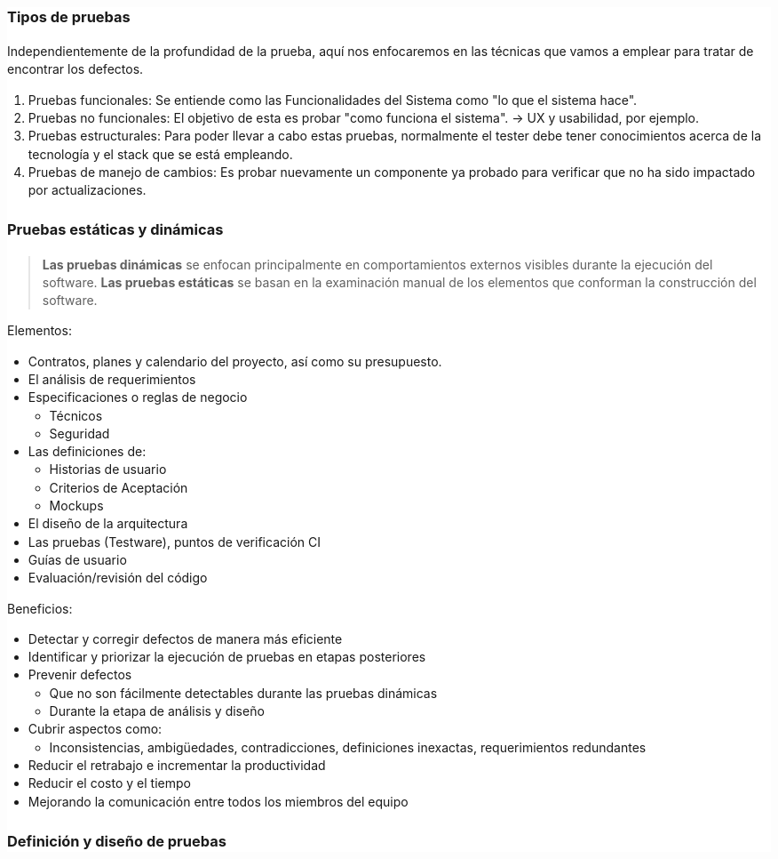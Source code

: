 ### Tipos de pruebas

Independientemente de la profundidad de la prueba, aquí nos enfocaremos en las técnicas que vamos a emplear para tratar de encontrar los defectos.

1. Pruebas funcionales: Se entiende como las Funcionalidades del Sistema como "lo que el sistema hace".
2. Pruebas no funcionales: El objetivo de esta es probar "como funciona el sistema". -> UX y usabilidad, por ejemplo.
3. Pruebas estructurales: Para poder llevar a cabo estas pruebas, normalmente el tester debe tener conocimientos acerca de la tecnología y el stack que se está empleando.
4. Pruebas de manejo de cambios: Es probar nuevamente un componente ya probado para verificar que no ha sido impactado por actualizaciones.

### Pruebas estáticas y dinámicas

> **Las pruebas dinámicas** se enfocan principalmente en comportamientos externos visibles durante la ejecución del software.
> **Las pruebas estáticas** se basan en la examinación manual de los elementos que conforman la construcción del software.

Elementos:

- Contratos, planes y calendario del proyecto, así como su presupuesto.
- El análisis de requerimientos
- Especificaciones o reglas de negocio
  - Técnicos
  - Seguridad
- Las definiciones de:
  - Historias de usuario
  - Criterios de Aceptación
  - Mockups
- El diseño de la arquitectura
- Las pruebas (Testware), puntos de verificación CI
- Guías de usuario
- Evaluación/revisión del código

Beneficios:

- Detectar y corregir defectos de manera más eficiente
- Identificar y priorizar la ejecución de pruebas en etapas posteriores
- Prevenir defectos
  - Que no son fácilmente detectables durante las pruebas dinámicas
  - Durante la etapa de análisis y diseño
- Cubrir aspectos como:
  - Inconsistencias, ambigüedades, contradicciones, definiciones inexactas, requerimientos redundantes
- Reducir el retrabajo e incrementar la productividad
- Reducir el costo y el tiempo
- Mejorando la comunicación entre todos los miembros del equipo

### Definición y diseño de pruebas
